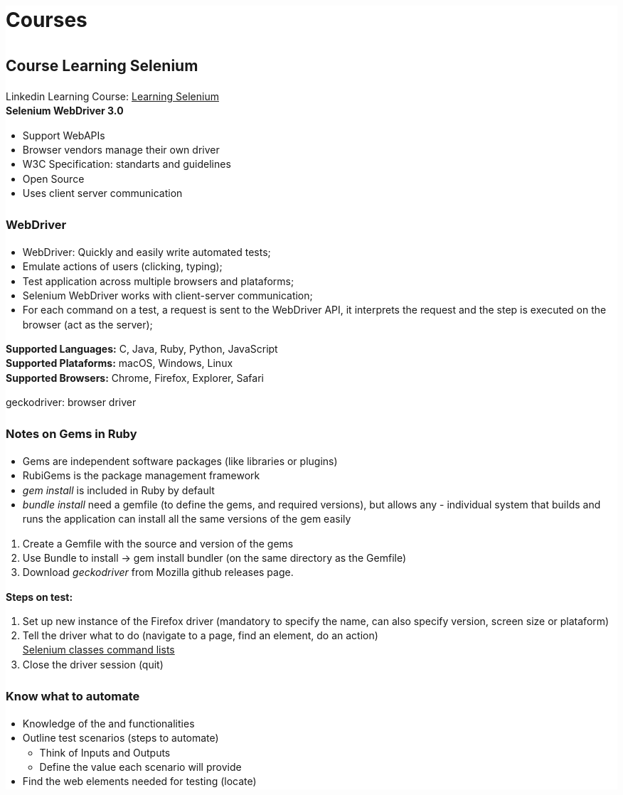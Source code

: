 # Courses

## Course **Learning Selenium**

Linkedin Learning Course: [Learning Selenium](https://linkedin.com/learning/learning-selenium/)  
**Selenium WebDriver 3.0**

- Support WebAPIs
- Browser vendors manage their own driver
- W3C Specification: standarts and guidelines
- Open Source
- Uses client server communication

### WebDriver

- WebDriver: Quickly and easily write automated tests;
- Emulate actions of users (clicking, typing);
- Test application across multiple browsers and plataforms;
- Selenium WebDriver works with client-server communication;
- For each command on a test, a request is sent to the WebDriver API, it interprets the request and the step is executed on the browser (act as the server);

**Supported Languages:** C, Java, Ruby, Python, JavaScript  
**Supported Plataforms:** macOS, Windows, Linux  
**Supported Browsers:** Chrome, Firefox, Explorer, Safari

geckodriver: browser driver

### Notes on Gems in Ruby

- Gems are independent software packages (like libraries or plugins)
- RubiGems is the package management framework
- _gem install_ is included in Ruby by default
- _bundle install_ need a gemfile (to define the gems, and required versions), but allows any - individual system that builds and runs the application can install all the same versions of the gem easily

1. Create a Gemfile with the source and version of the gems
2. Use Bundle to install -> gem install bundler (on the same directory as the Gemfile)
3. Download _geckodriver_ from Mozilla github releases page.

**Steps on test:**

1. Set up new instance of the Firefox driver (mandatory to specify the name, can also specify version, screen size or plataform)
2. Tell the driver what to do (navigate to a page, find an element, do an action)  
   [Selenium classes command lists](https://www.selenium.dev/selenium/docs/api/rb/Selenium/WebDriver/Driver.html)
3. Close the driver session (quit)

### Know what to automate

- Knowledge of the and functionalities
- Outline test scenarios (steps to automate)
  - Think of Inputs and Outputs
  - Define the value each scenario will provide
- Find the web elements needed for testing (locate)
